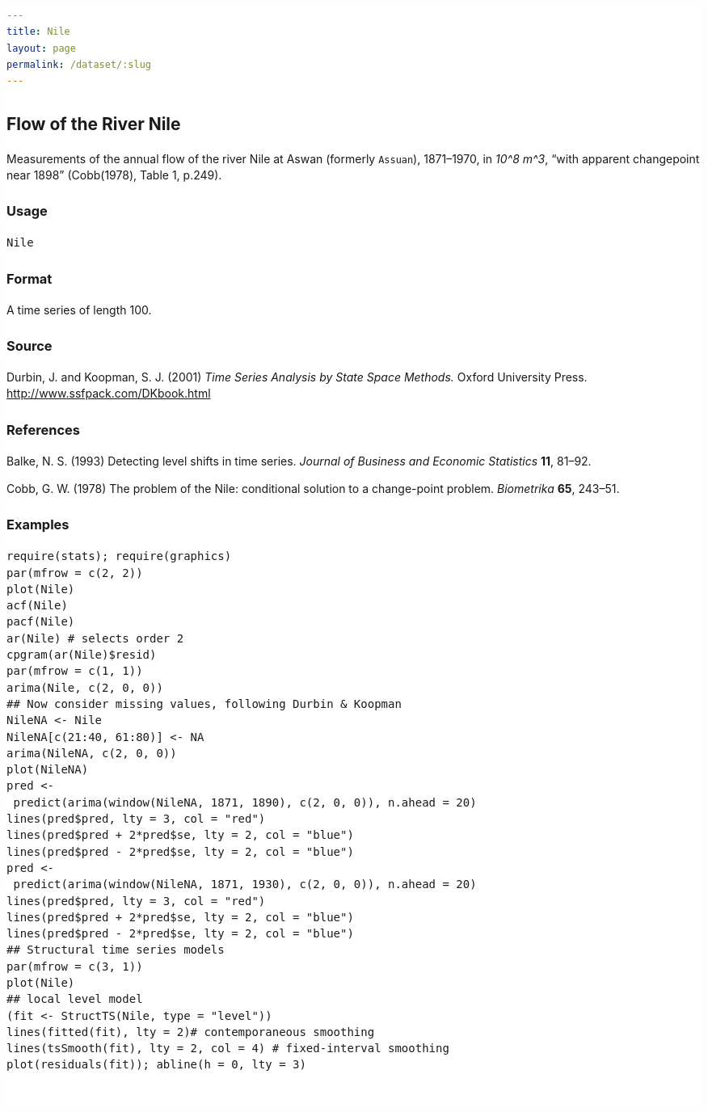 ```yaml
---
title: Nile
layout: page
permalink: /dataset/:slug
---
```

<div id="dataset-info">
<h2>Flow of the River Nile</h2>
<p>Measurements of the annual flow of the river Nile at Aswan (formerly <code>Assuan</code>), 1871–1970, in <i>10^8 m^3</i>, “with apparent changepoint near 1898” (Cobb(1978), Table 1, p.249).</p>
<h3>Usage</h3>
<pre>Nile</pre>
<h3>Format</h3>
<p>A time series of length 100.</p>
<h3>Source</h3>
<p>Durbin, J. and Koopman, S. J. (2001) <em>Time Series Analysis by State Space Methods.</em> Oxford University Press. <a href="http://www.ssfpack.com/DKbook.html">http://www.ssfpack.com/DKbook.html</a></p>
<h3>References</h3>
<p>Balke, N. S. (1993) Detecting level shifts in time series. <em>Journal of Business and Economic Statistics</em> <b>11</b>, 81–92.</p>
<p>Cobb, G. W. (1978) The problem of the Nile: conditional solution to a change-point problem. <em>Biometrika</em> <b>65</b>, 243–51.</p>
<h3>Examples</h3>
<pre>
require(stats); require(graphics)
par(mfrow = c(2, 2))
plot(Nile)
acf(Nile)
pacf(Nile)
ar(Nile) # selects order 2
cpgram(ar(Nile)$resid)
par(mfrow = c(1, 1))
arima(Nile, c(2, 0, 0))
## Now consider missing values, following Durbin &amp; Koopman
NileNA &lt;- Nile
NileNA[c(21:40, 61:80)] &lt;- NA
arima(NileNA, c(2, 0, 0))
plot(NileNA)
pred &lt;-
 predict(arima(window(NileNA, 1871, 1890), c(2, 0, 0)), n.ahead = 20)
lines(pred$pred, lty = 3, col = "red")
lines(pred$pred + 2*pred$se, lty = 2, col = "blue")
lines(pred$pred - 2*pred$se, lty = 2, col = "blue")
pred &lt;-
 predict(arima(window(NileNA, 1871, 1930), c(2, 0, 0)), n.ahead = 20)
lines(pred$pred, lty = 3, col = "red")
lines(pred$pred + 2*pred$se, lty = 2, col = "blue")
lines(pred$pred - 2*pred$se, lty = 2, col = "blue")
## Structural time series models
par(mfrow = c(3, 1))
plot(Nile)
## local level model
(fit &lt;- StructTS(Nile, type = "level"))
lines(fitted(fit), lty = 2)# contemporaneous smoothing
lines(tsSmooth(fit), lty = 2, col = 4) # fixed-interval smoothing
plot(residuals(fit)); abline(h = 0, lty = 3)